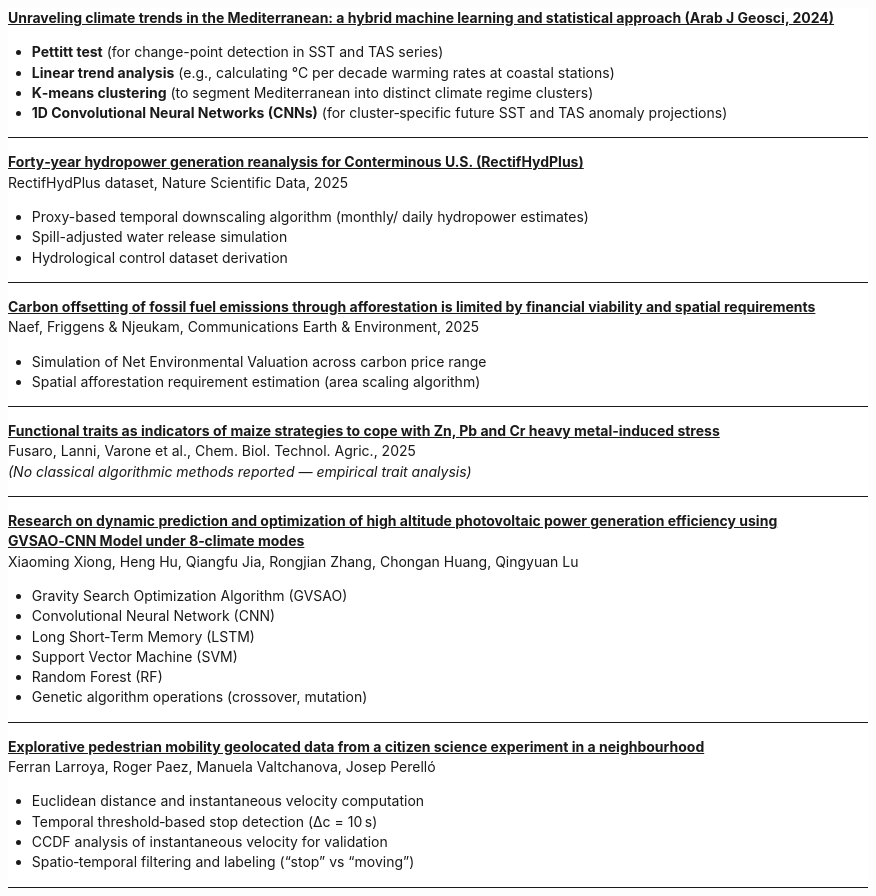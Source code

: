 **[Unraveling climate trends in the Mediterranean: a hybrid machine learning and statistical approach (Arab J Geosci, 2024)](https://link.springer.com/article/10.1007/s40808-024-02117-w)**  
- **Pettitt test** (for change-point detection in SST and TAS series)  
- **Linear trend analysis** (e.g., calculating °C per decade warming rates at coastal stations)  
- **K‑means clustering** (to segment Mediterranean into distinct climate regime clusters)  
- **1D Convolutional Neural Networks (CNNs)** (for cluster‑specific future SST and TAS anomaly projections)

---
**[Forty‑year hydropower generation reanalysis for Conterminous U.S. (RectifHydPlus)](https://doi.org/10.1038/s41597-025-05323-y)**  
RectifHydPlus dataset, Nature Scientific Data, 2025  
- Proxy-based temporal downscaling algorithm (monthly/ daily hydropower estimates)  
- Spill-adjusted water release simulation  
- Hydrological control dataset derivation  

---

**[Carbon offsetting of fossil fuel emissions through afforestation is limited by financial viability and spatial requirements](https://doi.org/10.1038/s43247-025-02394-y)**  
Naef, Friggens & Njeukam, Communications Earth & Environment, 2025  
- Simulation of Net Environmental Valuation across carbon price range  
- Spatial afforestation requirement estimation (area scaling algorithm)  

---

**[Functional traits as indicators of maize strategies to cope with Zn, Pb and Cr heavy metal‑induced stress](https://doi.org/10.1186/s40538-025-00798-8)**  
Fusaro, Lanni, Varone et al., Chem. Biol. Technol. Agric., 2025  
*(No classical algorithmic methods reported — empirical trait analysis)*  

---

**[Research on dynamic prediction and optimization of high altitude photovoltaic power generation efficiency using GVSAO‑CNN Model under 8‑climate modes](https://link.springer.com/article/10.1007/s42452-025-07285-7)**  
Xiaoming Xiong, Heng Hu, Qiangfu Jia, Rongjian Zhang, Chongan Huang, Qingyuan Lu  
- Gravity Search Optimization Algorithm (GVSAO)  
- Convolutional Neural Network (CNN)  
- Long Short‑Term Memory (LSTM)  
- Support Vector Machine (SVM)
- Random Forest (RF)
- Genetic algorithm operations (crossover, mutation)  

---

**[Explorative pedestrian mobility geolocated data from a citizen science experiment in a neighbourhood](https://link.springer.com/article/10.1038/s41597-025-05307-y)**  
Ferran Larroya, Roger Paez, Manuela Valtchanova, Josep Perelló  
- Euclidean distance and instantaneous velocity computation  
- Temporal threshold‑based stop detection (Δc = 10 s)  
- CCDF analysis of instantaneous velocity for validation  
- Spatio‑temporal filtering and labeling (“stop” vs “moving”)

---
